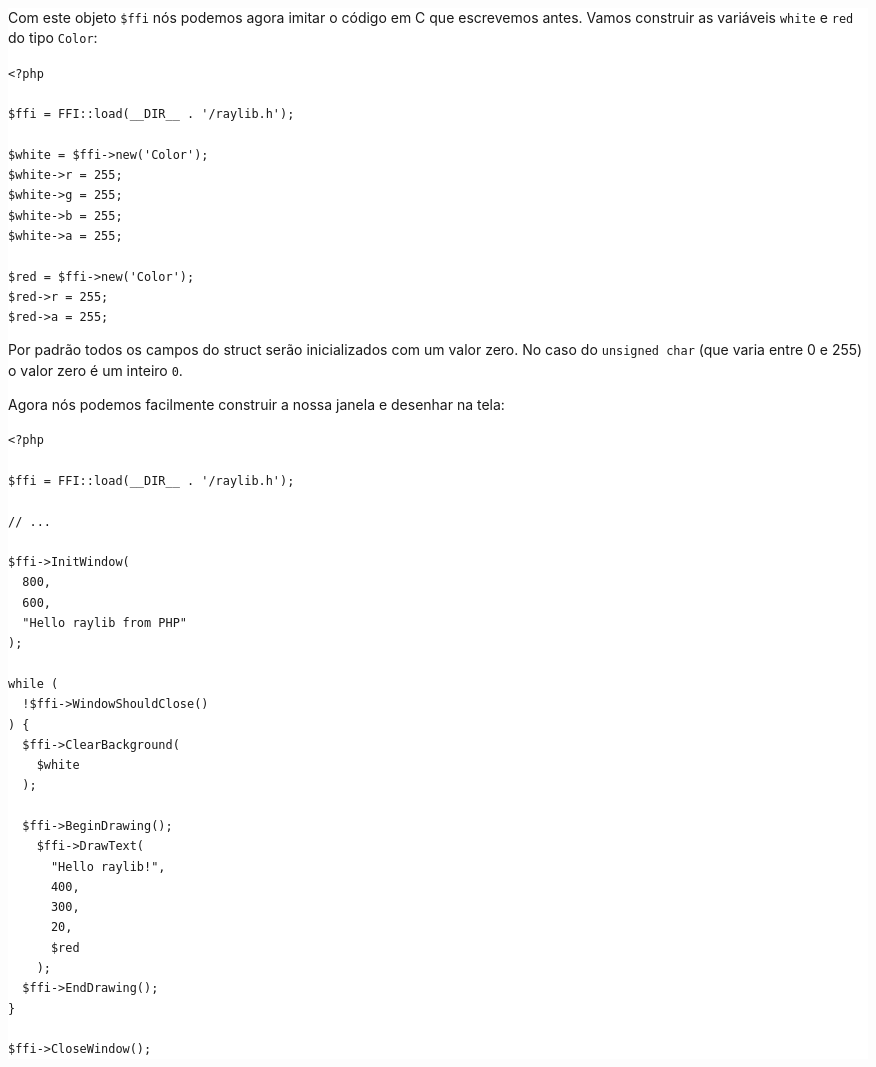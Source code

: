 Com este objeto `$ffi` nós podemos agora imitar o código em C que escrevemos antes. Vamos construir as variáveis `white` e `red` do tipo `Color`:

```
<?php

$ffi = FFI::load(__DIR__ . '/raylib.h');

$white = $ffi->new('Color');
$white->r = 255;
$white->g = 255;
$white->b = 255;
$white->a = 255;

$red = $ffi->new('Color');
$red->r = 255;
$red->a = 255;
```

Por padrão todos os campos do struct serão inicializados com um valor zero. No caso do `unsigned char` (que varia entre 0 e 255) o valor zero é um inteiro `0`.

Agora nós podemos facilmente construir a nossa janela e desenhar na tela:

```
<?php

$ffi = FFI::load(__DIR__ . '/raylib.h');

// ...

$ffi->InitWindow(
  800,
  600,
  "Hello raylib from PHP"
);

while (
  !$ffi->WindowShouldClose()
) {
  $ffi->ClearBackground(
    $white
  );

  $ffi->BeginDrawing();
    $ffi->DrawText(
      "Hello raylib!",
      400,
      300,
      20,
      $red
    );
  $ffi->EndDrawing();
}

$ffi->CloseWindow();
```
